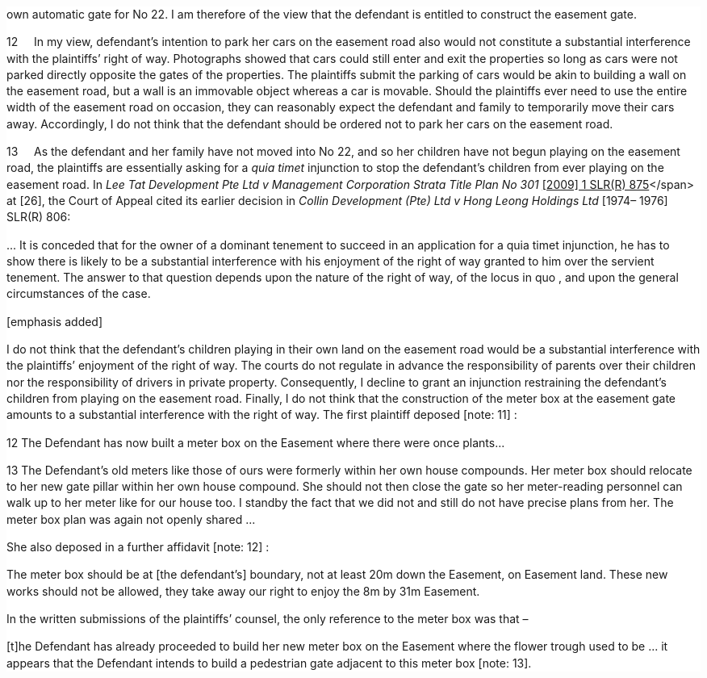 
own automatic gate for No 22. I am therefore of the view that the defendant is entitled to construct the easement gate. 

12     In my view, defendant’s intention to park her cars on the easement road also would not constitute a substantial interference with the plaintiffs’ right of way. Photographs showed that cars could still enter and exit the properties so long as cars were not parked directly opposite the gates of the properties. The plaintiffs submit the parking of cars would be akin to building a wall on the easement road, but a wall is an immovable object whereas a car is movable. Should the plaintiffs ever need to use the entire width of the easement road on occasion, they can reasonably expect the defendant and family to temporarily move their cars away. Accordingly, I do not think that the defendant should be ordered not to park her cars on the easement road. 

13     As the defendant and her family have not moved into No 22, and so her children have not begun playing on the easement road, the plaintiffs are essentially asking for a _quia timet_ injunction to stop the defendant’s children from ever playing on the easement road. In _Lee Tat Development Pte Ltd v Management Corporation Strata Title Plan No 301_ [[2009] 1 SLR(R) 875]("https://www.open.gov.sg")</span> at [26], the Court of Appeal cited its earlier decision in _Collin Development (Pte) Ltd v Hong Leong Holdings Ltd_ [1974– 1976] SLR(R) 806: 

 ... It is conceded that for the owner of a dominant tenement to succeed in an application for a quia timet injunction, he has to show there is likely to be a substantial interference with his enjoyment of the right of way granted to him over the servient tenement. The answer to that question depends upon the nature of the right of way, of the locus in quo , and upon the general circumstances of the case. 

 [emphasis added] 

I do not think that the defendant’s children playing in their own land on the easement road would be a substantial interference with the plaintiffs’ enjoyment of the right of way. The courts do not regulate in advance the responsibility of parents over their children nor the responsibility of drivers in private property. Consequently, I decline to grant an injunction restraining the defendant’s children from playing on the easement road. Finally, I do not think that the construction of the meter box at the easement gate amounts to a substantial interference with the right of way. The first plaintiff deposed [note: 11] : 

 12 The Defendant has now built a meter box on the Easement where there were once plants... 

 13 The Defendant’s old meters like those of ours were formerly within her own house compounds. Her meter box should relocate to her new gate pillar within her own house compound. She should not then close the gate so her meter-reading personnel can walk up to her meter like for our house too. I standby the fact that we did not and still do not have precise plans from her. The meter box plan was again not openly shared ... 

She also deposed in a further affidavit [note: 12] : 

 The meter box should be at [the defendant’s] boundary, not at least 20m down the Easement, on Easement land. These new works should not be allowed, they take away our right to enjoy the 8m by 31m Easement. 

In the written submissions of the plaintiffs’ counsel, the only reference to the meter box was that – 


 [t]he Defendant has already proceeded to build her new meter box on the Easement where the flower trough used to be ... it appears that the Defendant intends to build a pedestrian gate adjacent to this meter box [note: 13]. 
